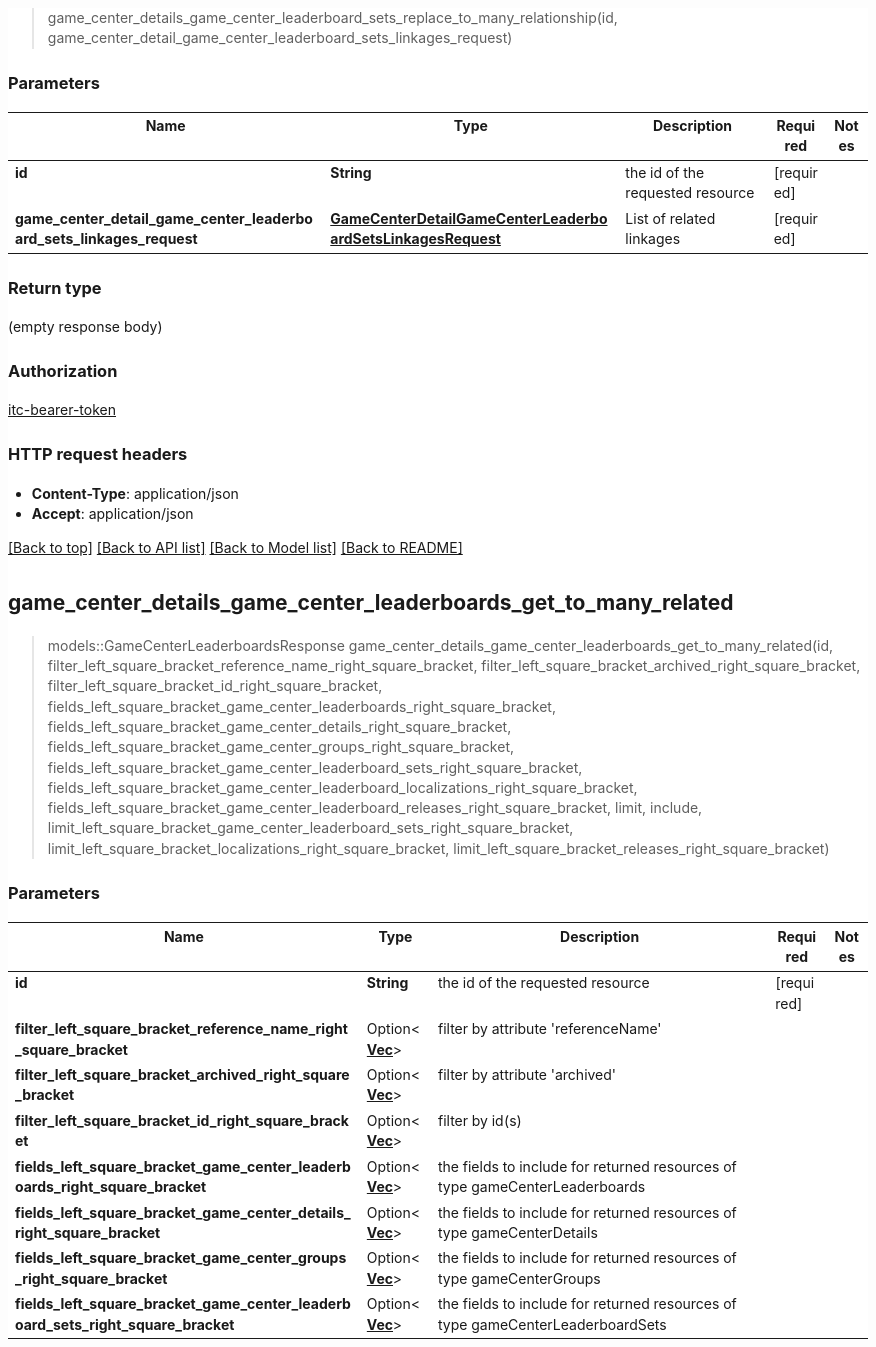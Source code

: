 > game_center_details_game_center_leaderboard_sets_replace_to_many_relationship(id, game_center_detail_game_center_leaderboard_sets_linkages_request)


### Parameters


Name | Type | Description  | Required | Notes
------------- | ------------- | ------------- | ------------- | -------------
**id** | **String** | the id of the requested resource | [required] |
**game_center_detail_game_center_leaderboard_sets_linkages_request** | [**GameCenterDetailGameCenterLeaderboardSetsLinkagesRequest**](GameCenterDetailGameCenterLeaderboardSetsLinkagesRequest.md) | List of related linkages | [required] |

### Return type

 (empty response body)

### Authorization

[itc-bearer-token](../README.md#itc-bearer-token)

### HTTP request headers

- **Content-Type**: application/json
- **Accept**: application/json

[[Back to top]](#) [[Back to API list]](../README.md#documentation-for-api-endpoints) [[Back to Model list]](../README.md#documentation-for-models) [[Back to README]](../README.md)


## game_center_details_game_center_leaderboards_get_to_many_related

> models::GameCenterLeaderboardsResponse game_center_details_game_center_leaderboards_get_to_many_related(id, filter_left_square_bracket_reference_name_right_square_bracket, filter_left_square_bracket_archived_right_square_bracket, filter_left_square_bracket_id_right_square_bracket, fields_left_square_bracket_game_center_leaderboards_right_square_bracket, fields_left_square_bracket_game_center_details_right_square_bracket, fields_left_square_bracket_game_center_groups_right_square_bracket, fields_left_square_bracket_game_center_leaderboard_sets_right_square_bracket, fields_left_square_bracket_game_center_leaderboard_localizations_right_square_bracket, fields_left_square_bracket_game_center_leaderboard_releases_right_square_bracket, limit, include, limit_left_square_bracket_game_center_leaderboard_sets_right_square_bracket, limit_left_square_bracket_localizations_right_square_bracket, limit_left_square_bracket_releases_right_square_bracket)


### Parameters


Name | Type | Description  | Required | Notes
------------- | ------------- | ------------- | ------------- | -------------
**id** | **String** | the id of the requested resource | [required] |
**filter_left_square_bracket_reference_name_right_square_bracket** | Option<[**Vec<String>**](String.md)> | filter by attribute 'referenceName' |  |
**filter_left_square_bracket_archived_right_square_bracket** | Option<[**Vec<String>**](String.md)> | filter by attribute 'archived' |  |
**filter_left_square_bracket_id_right_square_bracket** | Option<[**Vec<String>**](String.md)> | filter by id(s) |  |
**fields_left_square_bracket_game_center_leaderboards_right_square_bracket** | Option<[**Vec<String>**](String.md)> | the fields to include for returned resources of type gameCenterLeaderboards |  |
**fields_left_square_bracket_game_center_details_right_square_bracket** | Option<[**Vec<String>**](String.md)> | the fields to include for returned resources of type gameCenterDetails |  |
**fields_left_square_bracket_game_center_groups_right_square_bracket** | Option<[**Vec<String>**](String.md)> | the fields to include for returned resources of type gameCenterGroups |  |
**fields_left_square_bracket_game_center_leaderboard_sets_right_square_bracket** | Option<[**Vec<String>**](String.md)> | the fields to include for returned resources of type gameCenterLeaderboardSets |  |